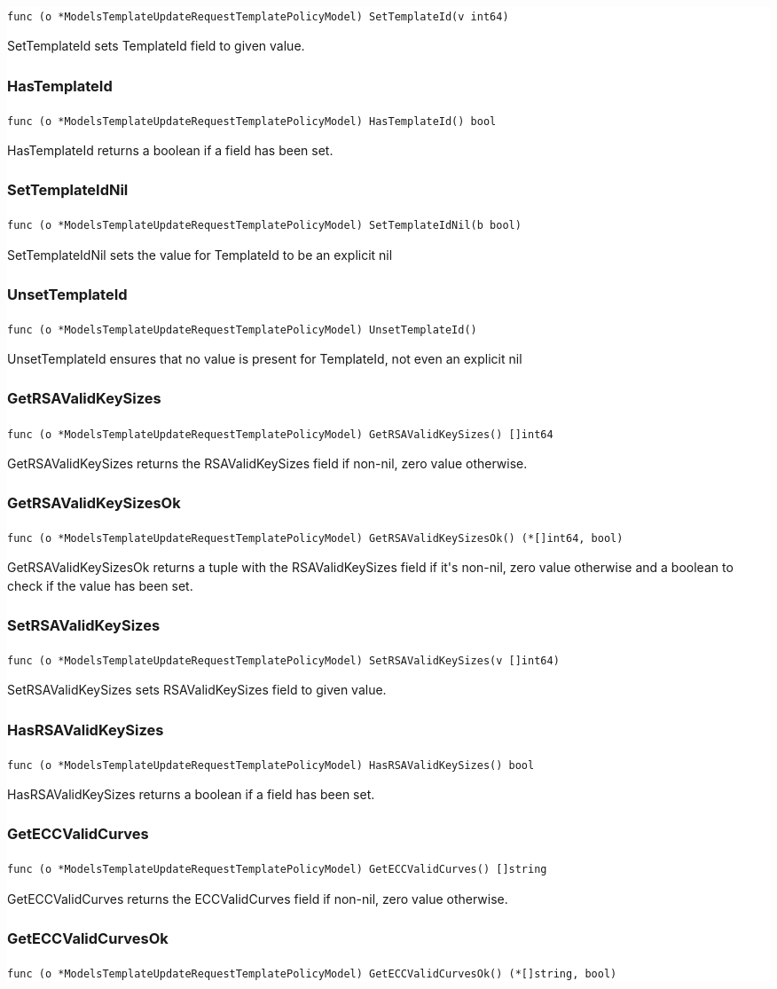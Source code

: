 `func (o *ModelsTemplateUpdateRequestTemplatePolicyModel) SetTemplateId(v int64)`

SetTemplateId sets TemplateId field to given value.

### HasTemplateId

`func (o *ModelsTemplateUpdateRequestTemplatePolicyModel) HasTemplateId() bool`

HasTemplateId returns a boolean if a field has been set.

### SetTemplateIdNil

`func (o *ModelsTemplateUpdateRequestTemplatePolicyModel) SetTemplateIdNil(b bool)`

 SetTemplateIdNil sets the value for TemplateId to be an explicit nil

### UnsetTemplateId
`func (o *ModelsTemplateUpdateRequestTemplatePolicyModel) UnsetTemplateId()`

UnsetTemplateId ensures that no value is present for TemplateId, not even an explicit nil
### GetRSAValidKeySizes

`func (o *ModelsTemplateUpdateRequestTemplatePolicyModel) GetRSAValidKeySizes() []int64`

GetRSAValidKeySizes returns the RSAValidKeySizes field if non-nil, zero value otherwise.

### GetRSAValidKeySizesOk

`func (o *ModelsTemplateUpdateRequestTemplatePolicyModel) GetRSAValidKeySizesOk() (*[]int64, bool)`

GetRSAValidKeySizesOk returns a tuple with the RSAValidKeySizes field if it's non-nil, zero value otherwise
and a boolean to check if the value has been set.

### SetRSAValidKeySizes

`func (o *ModelsTemplateUpdateRequestTemplatePolicyModel) SetRSAValidKeySizes(v []int64)`

SetRSAValidKeySizes sets RSAValidKeySizes field to given value.

### HasRSAValidKeySizes

`func (o *ModelsTemplateUpdateRequestTemplatePolicyModel) HasRSAValidKeySizes() bool`

HasRSAValidKeySizes returns a boolean if a field has been set.

### GetECCValidCurves

`func (o *ModelsTemplateUpdateRequestTemplatePolicyModel) GetECCValidCurves() []string`

GetECCValidCurves returns the ECCValidCurves field if non-nil, zero value otherwise.

### GetECCValidCurvesOk

`func (o *ModelsTemplateUpdateRequestTemplatePolicyModel) GetECCValidCurvesOk() (*[]string, bool)`
